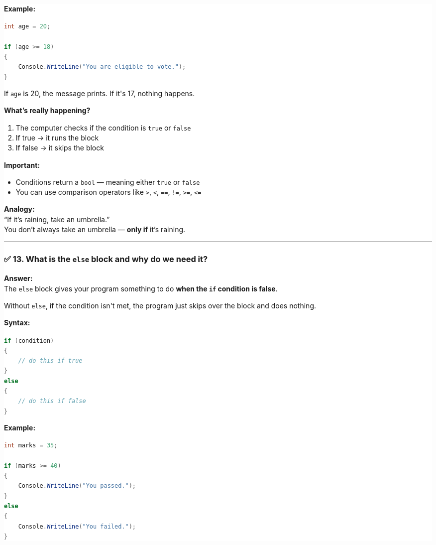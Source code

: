 **Example:**
```csharp
int age = 20;

if (age >= 18)
{
    Console.WriteLine("You are eligible to vote.");
}
```

If `age` is 20, the message prints. If it's 17, nothing happens.

**What’s really happening?**
1. The computer checks if the condition is `true` or `false`
2. If true → it runs the block
3. If false → it skips the block

**Important:**  
- Conditions return a `bool` — meaning either `true` or `false`
- You can use comparison operators like `>`, `<`, `==`, `!=`, `>=`, `<=`

**Analogy:**  
“If it’s raining, take an umbrella.”  
You don’t always take an umbrella — **only if** it’s raining.

---

### ✅ 13. What is the `else` block and why do we need it?

**Answer:**  
The `else` block gives your program something to do **when the `if` condition is false**.

Without `else`, if the condition isn't met, the program just skips over the block and does nothing.

**Syntax:**
```csharp
if (condition)
{
    // do this if true
}
else
{
    // do this if false
}
```

**Example:**
```csharp
int marks = 35;

if (marks >= 40)
{
    Console.WriteLine("You passed.");
}
else
{
    Console.WriteLine("You failed.");
}
```
